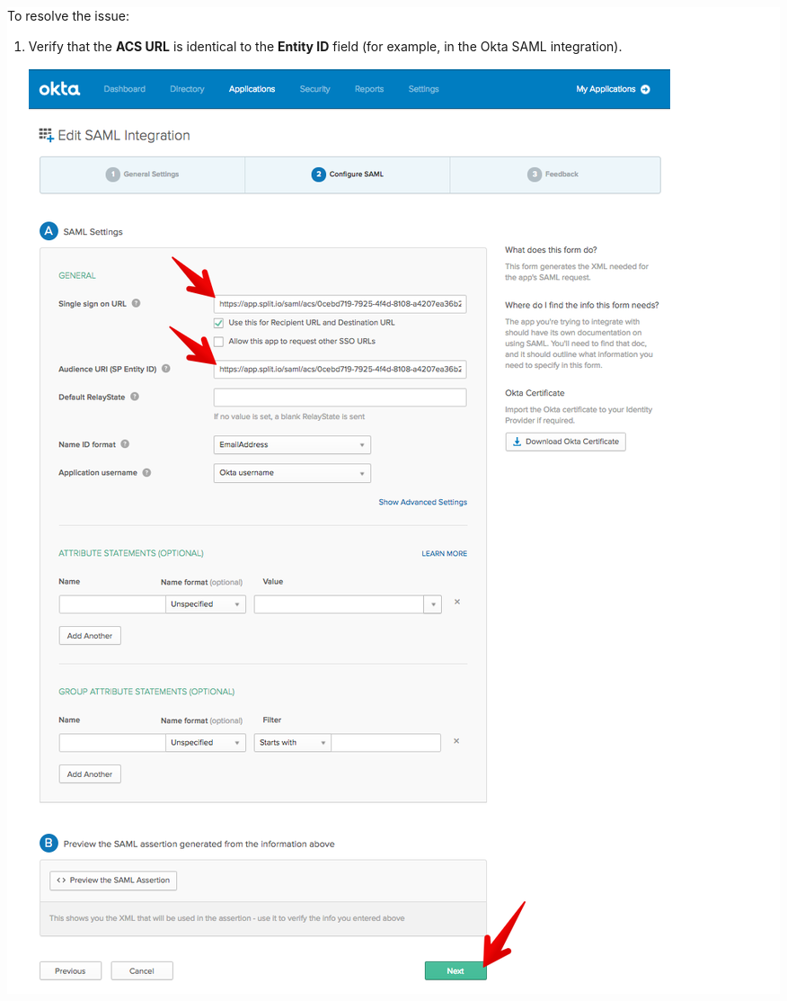 To resolve the issue:

1. Verify that the **ACS URL** is identical to the **Entity ID** field (for example, in the Okta SAML integration).
   
   ![](../../static/sso-1.png)
